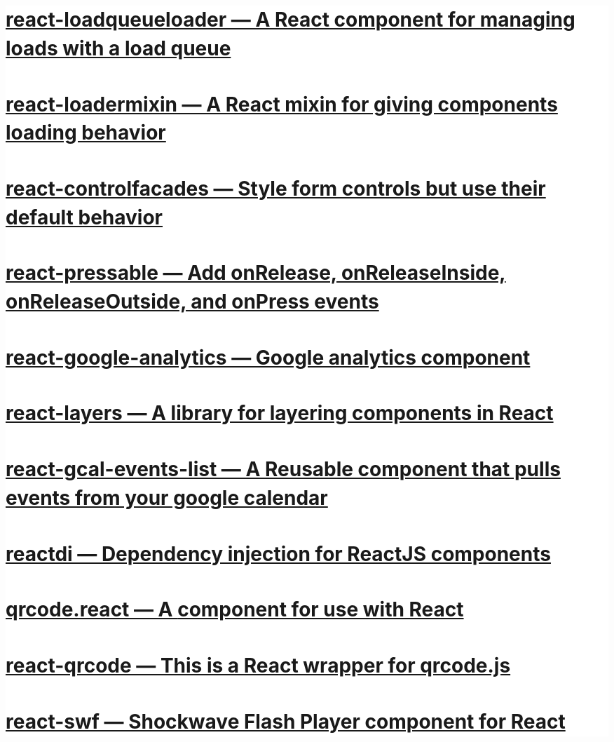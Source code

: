 # [react-loadqueueloader — A React component for managing loads with a load queue](https://github.com/hzdg/react-loadqueueloader "link to site")

# [react-loadermixin — A React mixin for giving components loading behavior](https://github.com/hzdg/react-loadermixin "link to site")

# [react-controlfacades — Style form controls but use their default behavior](https://github.com/hzdg/react-controlfacades "link to site")

# [react-pressable — Add onRelease, onReleaseInside, onReleaseOutside, and onPress events](https://github.com/hzdg/react-pressable "link to site")

# [react-google-analytics — Google analytics component](https://github.com/hzdg/react-google-analytics "link to site")

# [react-layers — A library for layering components in React](https://github.com/pieterv/react-layers "link to site")

# [react-gcal-events-list — A Reusable component that pulls events from your google calendar](https://github.com/VinSpee/react-gcal-events-list "link to site")

# [reactdi — Dependency injection for ReactJS components](https://github.com/hzdg/reactdi "link to site")

# [qrcode.react — A <QRCode/> component for use with React](https://github.com/zpao/qrcode.react "link to site")

# [react-qrcode — This is a React wrapper for qrcode.js](https://github.com/leesalminen/react-qrcode "link to site")

# [react-swf — Shockwave Flash Player component for React](https://github.com/syranide/react-swf "link to site")

